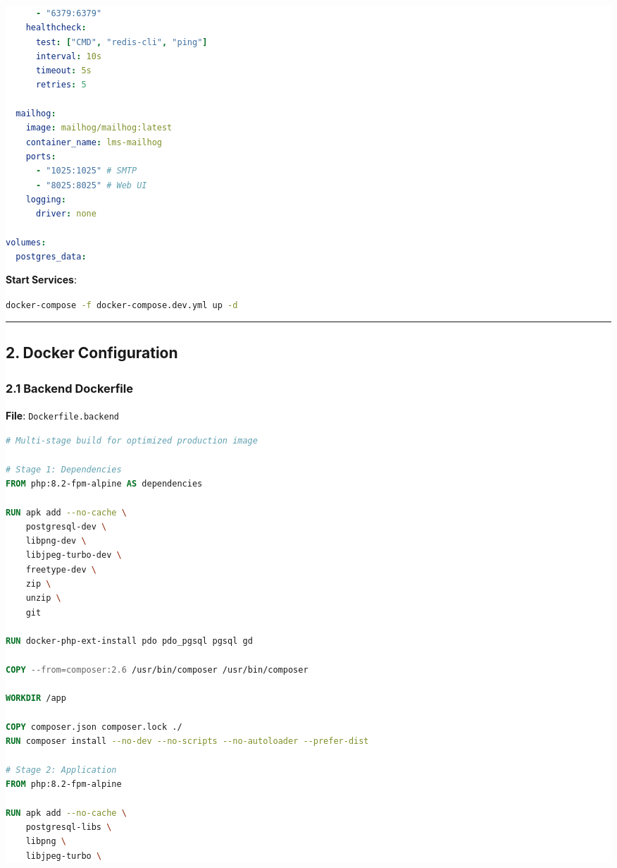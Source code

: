 ```yaml
      - "6379:6379"
    healthcheck:
      test: ["CMD", "redis-cli", "ping"]
      interval: 10s
      timeout: 5s
      retries: 5

  mailhog:
    image: mailhog/mailhog:latest
    container_name: lms-mailhog
    ports:
      - "1025:1025" # SMTP
      - "8025:8025" # Web UI
    logging:
      driver: none

volumes:
  postgres_data:
```

**Start Services**:
```bash
docker-compose -f docker-compose.dev.yml up -d
```

---

## 2. Docker Configuration

### 2.1 Backend Dockerfile

**File**: `Dockerfile.backend`

```dockerfile
# Multi-stage build for optimized production image

# Stage 1: Dependencies
FROM php:8.2-fpm-alpine AS dependencies

RUN apk add --no-cache \
    postgresql-dev \
    libpng-dev \
    libjpeg-turbo-dev \
    freetype-dev \
    zip \
    unzip \
    git

RUN docker-php-ext-install pdo pdo_pgsql pgsql gd

COPY --from=composer:2.6 /usr/bin/composer /usr/bin/composer

WORKDIR /app

COPY composer.json composer.lock ./
RUN composer install --no-dev --no-scripts --no-autoloader --prefer-dist

# Stage 2: Application
FROM php:8.2-fpm-alpine

RUN apk add --no-cache \
    postgresql-libs \
    libpng \
    libjpeg-turbo \
```
